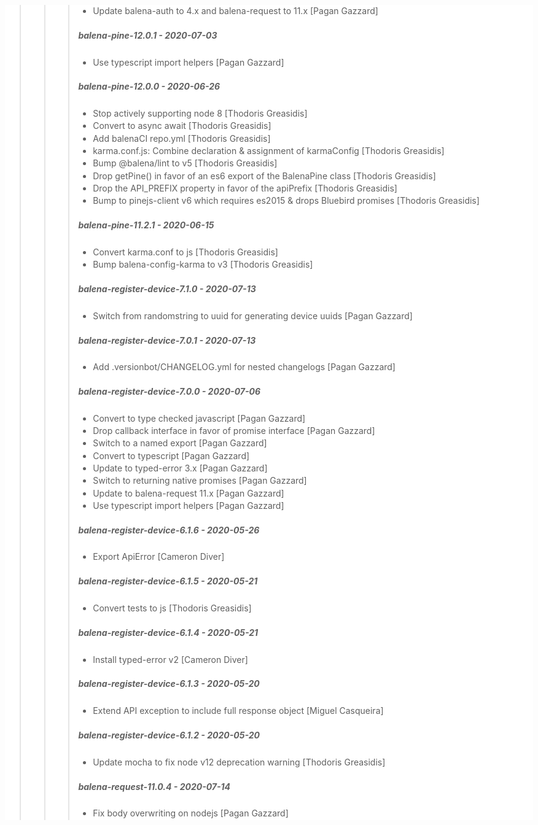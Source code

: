 >>> * Update balena-auth to 4.x and balena-request to 11.x [Pagan Gazzard]
>>> 
>>> ##### balena-pine-12.0.1 - 2020-07-03
>>> 
>>> * Use typescript import helpers [Pagan Gazzard]
>>> 
>>> ##### balena-pine-12.0.0 - 2020-06-26
>>> 
>>> * Stop actively supporting node 8 [Thodoris Greasidis]
>>> * Convert to async await [Thodoris Greasidis]
>>> * Add balenaCI repo.yml [Thodoris Greasidis]
>>> * karma.conf.js: Combine declaration & assignment of karmaConfig [Thodoris Greasidis]
>>> * Bump @balena/lint to v5 [Thodoris Greasidis]
>>> * Drop getPine() in favor of an es6 export of the BalenaPine class [Thodoris Greasidis]
>>> * Drop the API_PREFIX property in favor of the apiPrefix [Thodoris Greasidis]
>>> * Bump to pinejs-client v6 which requires es2015 & drops Bluebird promises [Thodoris Greasidis]
>>> 
>>> ##### balena-pine-11.2.1 - 2020-06-15
>>> 
>>> * Convert karma.conf to js [Thodoris Greasidis]
>>> * Bump balena-config-karma to v3 [Thodoris Greasidis]
>>> 
>>> ##### balena-register-device-7.1.0 - 2020-07-13
>>> 
>>> * Switch from randomstring to uuid for generating device uuids [Pagan Gazzard]
>>> 
>>> ##### balena-register-device-7.0.1 - 2020-07-13
>>> 
>>> * Add .versionbot/CHANGELOG.yml for nested changelogs [Pagan Gazzard]
>>> 
>>> ##### balena-register-device-7.0.0 - 2020-07-06
>>> 
>>> * Convert to type checked javascript [Pagan Gazzard]
>>> * Drop callback interface in favor of promise interface [Pagan Gazzard]
>>> * Switch to a named export [Pagan Gazzard]
>>> * Convert to typescript [Pagan Gazzard]
>>> * Update to typed-error 3.x [Pagan Gazzard]
>>> * Switch to returning native promises [Pagan Gazzard]
>>> * Update to balena-request 11.x [Pagan Gazzard]
>>> * Use typescript import helpers [Pagan Gazzard]
>>> 
>>> ##### balena-register-device-6.1.6 - 2020-05-26
>>> 
>>> * Export ApiError [Cameron Diver]
>>> 
>>> ##### balena-register-device-6.1.5 - 2020-05-21
>>> 
>>> * Convert tests to js [Thodoris Greasidis]
>>> 
>>> ##### balena-register-device-6.1.4 - 2020-05-21
>>> 
>>> * Install typed-error v2 [Cameron Diver]
>>> 
>>> ##### balena-register-device-6.1.3 - 2020-05-20
>>> 
>>> * Extend API exception to include full response object [Miguel Casqueira]
>>> 
>>> ##### balena-register-device-6.1.2 - 2020-05-20
>>> 
>>> * Update mocha to fix node v12 deprecation warning [Thodoris Greasidis]
>>> 
>>> ##### balena-request-11.0.4 - 2020-07-14
>>> 
>>> * Fix body overwriting on nodejs [Pagan Gazzard]